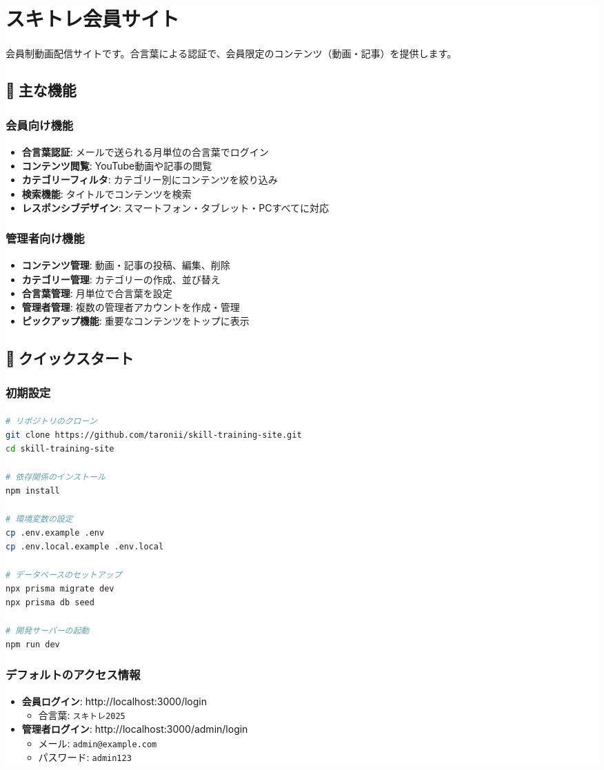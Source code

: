 # スキトレ会員サイト

会員制動画配信サイトです。合言葉による認証で、会員限定のコンテンツ（動画・記事）を提供します。

## 🌟 主な機能

### 会員向け機能
- **合言葉認証**: メールで送られる月単位の合言葉でログイン
- **コンテンツ閲覧**: YouTube動画や記事の閲覧
- **カテゴリーフィルタ**: カテゴリー別にコンテンツを絞り込み
- **検索機能**: タイトルでコンテンツを検索
- **レスポンシブデザイン**: スマートフォン・タブレット・PCすべてに対応

### 管理者向け機能
- **コンテンツ管理**: 動画・記事の投稿、編集、削除
- **カテゴリー管理**: カテゴリーの作成、並び替え
- **合言葉管理**: 月単位で合言葉を設定
- **管理者管理**: 複数の管理者アカウントを作成・管理
- **ピックアップ機能**: 重要なコンテンツをトップに表示

## 🚀 クイックスタート

### 初期設定
```bash
# リポジトリのクローン
git clone https://github.com/taronii/skill-training-site.git
cd skill-training-site

# 依存関係のインストール
npm install

# 環境変数の設定
cp .env.example .env
cp .env.local.example .env.local

# データベースのセットアップ
npx prisma migrate dev
npx prisma db seed

# 開発サーバーの起動
npm run dev
```

### デフォルトのアクセス情報
- **会員ログイン**: http://localhost:3000/login
  - 合言葉: `スキトレ2025`
- **管理者ログイン**: http://localhost:3000/admin/login
  - メール: `admin@example.com`
  - パスワード: `admin123`
